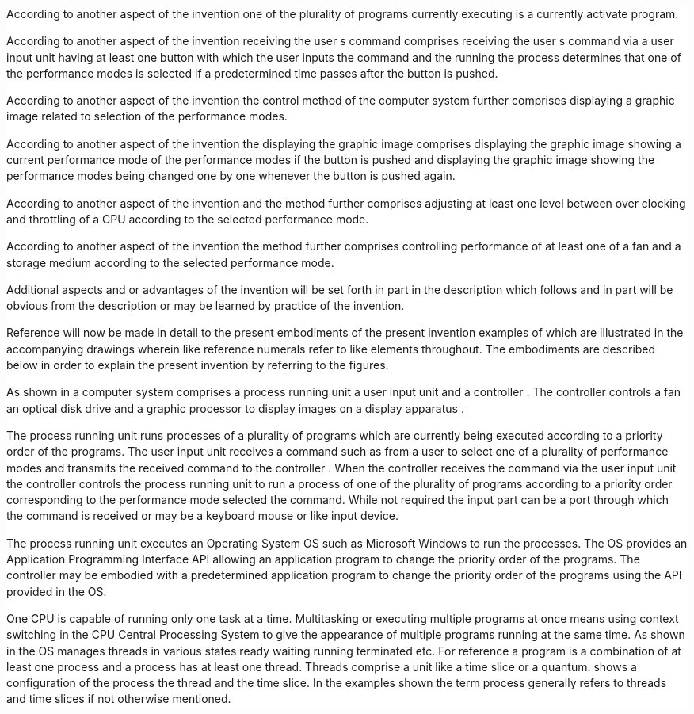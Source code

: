 According to another aspect of the invention one of the plurality of programs currently executing is a currently activate program.

According to another aspect of the invention receiving the user s command comprises receiving the user s command via a user input unit having at least one button with which the user inputs the command and the running the process determines that one of the performance modes is selected if a predetermined time passes after the button is pushed.

According to another aspect of the invention the control method of the computer system further comprises displaying a graphic image related to selection of the performance modes.

According to another aspect of the invention the displaying the graphic image comprises displaying the graphic image showing a current performance mode of the performance modes if the button is pushed and displaying the graphic image showing the performance modes being changed one by one whenever the button is pushed again.

According to another aspect of the invention and the method further comprises adjusting at least one level between over clocking and throttling of a CPU according to the selected performance mode.

According to another aspect of the invention the method further comprises controlling performance of at least one of a fan and a storage medium according to the selected performance mode.

Additional aspects and or advantages of the invention will be set forth in part in the description which follows and in part will be obvious from the description or may be learned by practice of the invention.

Reference will now be made in detail to the present embodiments of the present invention examples of which are illustrated in the accompanying drawings wherein like reference numerals refer to like elements throughout. The embodiments are described below in order to explain the present invention by referring to the figures.

As shown in a computer system comprises a process running unit a user input unit and a controller . The controller controls a fan an optical disk drive and a graphic processor to display images on a display apparatus .

The process running unit runs processes of a plurality of programs which are currently being executed according to a priority order of the programs. The user input unit receives a command such as from a user to select one of a plurality of performance modes and transmits the received command to the controller . When the controller receives the command via the user input unit the controller controls the process running unit to run a process of one of the plurality of programs according to a priority order corresponding to the performance mode selected the command. While not required the input part can be a port through which the command is received or may be a keyboard mouse or like input device.

The process running unit executes an Operating System OS such as Microsoft Windows to run the processes. The OS provides an Application Programming Interface API allowing an application program to change the priority order of the programs. The controller may be embodied with a predetermined application program to change the priority order of the programs using the API provided in the OS.

One CPU is capable of running only one task at a time. Multitasking or executing multiple programs at once means using context switching in the CPU Central Processing System to give the appearance of multiple programs running at the same time. As shown in the OS manages threads in various states ready waiting running terminated etc. For reference a program is a combination of at least one process and a process has at least one thread. Threads comprise a unit like a time slice or a quantum. shows a configuration of the process the thread and the time slice. In the examples shown the term process generally refers to threads and time slices if not otherwise mentioned.
